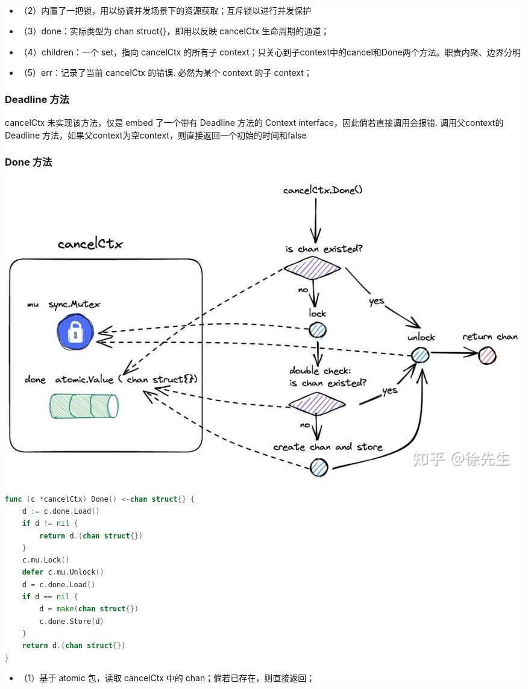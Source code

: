 + （2）内置了一把锁，用以协调并发场景下的资源获取；互斥锁以进行并发保护

+ （3）done：实际类型为 chan struct{}，即用以反映 cancelCtx 生命周期的通道；

+ （4）children：一个 set，指向 cancelCtx 的所有子 context；只关心到子context中的cancel和Done两个方法。职责内聚、边界分明

+ （5）err：记录了当前 cancelCtx 的错误. 必然为某个 context 的子 context；

### Deadline 方法
cancelCtx 未实现该方法，仅是 embed 了一个带有 Deadline 方法的 Context interface，因此倘若直接调用会报错. 调用父context的 Deadline 方法，如果父context为空context，则直接返回一个初始的时间和false

### Done 方法
![Done 方法](context-images/5.png)
```go
func (c *cancelCtx) Done() <-chan struct{} {
	d := c.done.Load()
	if d != nil {
		return d.(chan struct{})
	}
	c.mu.Lock()
	defer c.mu.Unlock()
	d = c.done.Load()
	if d == nil {
		d = make(chan struct{})
		c.done.Store(d)
	}
	return d.(chan struct{})
}
```
+ （1）基于 atomic 包，读取 cancelCtx 中的 chan；倘若已存在，则直接返回；
